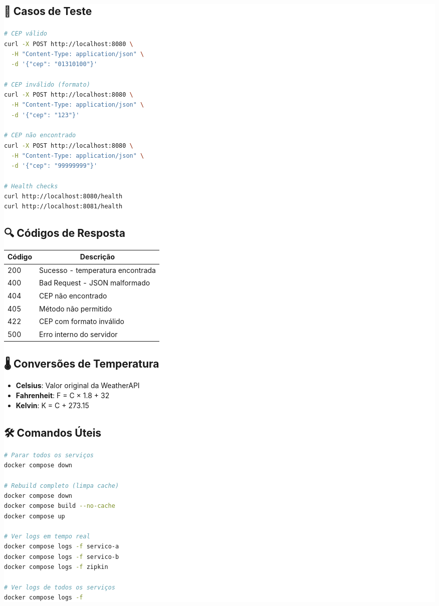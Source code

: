 ## 🧪 Casos de Teste

```bash
# CEP válido
curl -X POST http://localhost:8080 \
  -H "Content-Type: application/json" \
  -d '{"cep": "01310100"}'

# CEP inválido (formato)
curl -X POST http://localhost:8080 \
  -H "Content-Type: application/json" \
  -d '{"cep": "123"}'

# CEP não encontrado
curl -X POST http://localhost:8080 \
  -H "Content-Type: application/json" \
  -d '{"cep": "99999999"}'

# Health checks
curl http://localhost:8080/health
curl http://localhost:8081/health
```

## 🔍 Códigos de Resposta

| Código | Descrição |
|--------|-----------|
| 200    | Sucesso - temperatura encontrada |
| 400    | Bad Request - JSON malformado |
| 404    | CEP não encontrado |
| 405    | Método não permitido |
| 422    | CEP com formato inválido |
| 500    | Erro interno do servidor |

## 🌡️ Conversões de Temperatura

- **Celsius**: Valor original da WeatherAPI
- **Fahrenheit**: F = C × 1.8 + 32
- **Kelvin**: K = C + 273.15

## 🛠️ Comandos Úteis

```bash
# Parar todos os serviços
docker compose down

# Rebuild completo (limpa cache)
docker compose down
docker compose build --no-cache
docker compose up

# Ver logs em tempo real
docker compose logs -f servico-a
docker compose logs -f servico-b
docker compose logs -f zipkin

# Ver logs de todos os serviços
docker compose logs -f

```